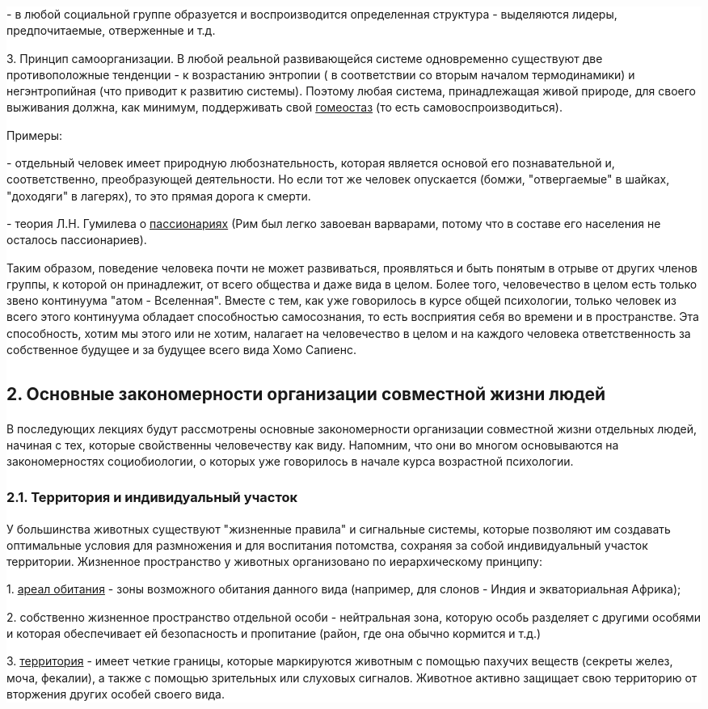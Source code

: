 \- в любой социальной группе образуется и воспроизводится определенная структура - выделяются лидеры, предпочитаемые, отверженные и т.д.

3\. Принцип самоорганизации. В любой реальной развивающейся системе одновременно существуют две противоположные тенденции - к возрастанию энтропии ( в соответствии со вторым началом термодинамики) и негэнтропийная (что приводит к развитию системы). Поэтому любая система, принадлежащая живой природе, для своего выживания должна, как минимум, поддерживать свой [гомеостаз](https://docs.google.com/document/d/1OGcgNN2WGsOXJwPiKHNGL-37BdT6ES6giiNnvctJTKA/edit#bookmark=id.2ghqkfto6pen) (то есть самовоспроизводиться).

Примеры:

\- отдельный человек имеет природную любознательность, которая является основой его познавательной и, соответственно, преобразующей деятельности. Но если тот же человек опускается (бомжи, "отвергаемые" в шайках, "доходяги" в лагерях), то это прямая дорога к смерти.

\- теория Л.Н. Гумилева о [пассионариях](https://docs.google.com/document/d/1OGcgNN2WGsOXJwPiKHNGL-37BdT6ES6giiNnvctJTKA/edit#bookmark=id.ekmb04m1b0su) (Рим был легко завоеван варварами, потому что в составе его населения не осталось пассионариев).

Таким образом, поведение человека почти не может развиваться, проявляться и быть понятым в отрыве от других членов группы, к которой он принадлежит, от всего общества и даже вида в целом. Более того, человечество в целом есть только звено континуума "атом - Вселенная". Вместе с тем, как уже говорилось в курсе общей психологии, только человек из всего этого континуума обладает способностью самосознания, то есть восприятия себя во времени и в пространстве. Эта способность, хотим мы этого или не хотим, налагает на человечество в целом и на каждого человека ответственность за собственное будущее и за будущее всего вида Хомо Сапиенс.

## 2. Основные закономерности организации совместной жизни людей

В последующих лекциях будут рассмотрены основные закономерности организации совместной жизни отдельных людей, начиная с тех, которые свойственны человечеству как виду. Напомним, что они во многом основываются на закономерностях социобиологии, о которых уже говорилось в начале курса возрастной психологии.

### 2.1. Территория и индивидуальный участок

У большинства животных существуют "жизненные правила" и сигнальные системы, которые позволяют им создавать оптимальные условия для размножения и для воспитания потомства, сохраняя за собой индивидуальный участок территории. Жизненное пространство у животных организовано по иерархическому принципу:

1\. [ареал обитания](https://docs.google.com/document/d/1OGcgNN2WGsOXJwPiKHNGL-37BdT6ES6giiNnvctJTKA/edit#bookmark=id.legyunupa0ni) - зоны возможного обитания данного вида (например, для слонов - Индия и экваториальная Африка);

2\. собственно жизненное пространство отдельной особи - нейтральная зона, которую особь разделяет с другими особями и которая обеспечивает ей безопасность и пропитание (район, где она обычно кормится и т.д.)

3\. [территория](https://docs.google.com/document/d/1OGcgNN2WGsOXJwPiKHNGL-37BdT6ES6giiNnvctJTKA/edit#bookmark=id.yrpxvo8xnrd2) - имеет четкие границы, которые маркируются животным с помощью пахучих веществ (секреты желез, моча, фекалии), а также с помощью зрительных или слуховых сигналов. Животное активно защищает свою территорию от вторжения других особей своего вида.
